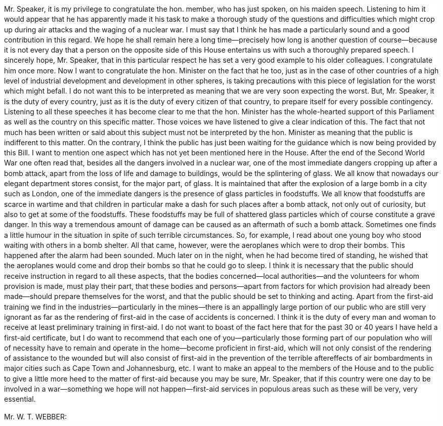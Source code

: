 <p>Mr. Speaker, it is my privilege to congratulate the hon. member, who has just spoken, on his maiden speech. Listening to him it would appear that he has apparently made it his task to make a thorough study of the questions and difficulties which might crop up during air attacks and the waging of a nuclear war. I must say that I think he has made a particularly sound and a good contribution in this regard. We hope he shall remain here a long time&#x2014;precisely how long is another question of course&#x2014;because it is not every day that a person on the opposite side of this House entertains us with such a thoroughly prepared speech. I sincerely hope, Mr. Speaker, that in this particular respect he has set a very good example to his older colleagues. I congratulate him once more. Now I want to congratulate the hon. Minister on the fact that he too, just as in the case of other countries of a high level of industrial development and development in other spheres, is taking precautions with this piece of legislation for the worst which might befall. I do not want this to be interpreted as meaning that we are very soon expecting the worst. But, Mr. Speaker, it is the duty of every country, just as it is the duty of every citizen of that country, to prepare itself for every possible contingency. Listening to all these speeches it has become clear to me that the hon. Minister has the whole-hearted support of this Parliament as well as the country on this specific matter. Those voices we have listened to give a clear indication of this. The fact that not much has been written or said about this subject must not be interpreted by the hon. Minister as meaning that the public is indifferent to this matter. On the contrary, I think the public has just been waiting for the guidance which is now being provided by this Bill. I want to mention one aspect which has not yet been mentioned here in the House. After the end of the Second World War one often read that, besides all the dangers involved in a nuclear war, one of the most immediate dangers cropping up after a bomb attack, apart from the loss of life and damage to buildings, would be the splintering of glass. We all know that nowadays our elegant department stores consist, for the major part, of glass. It is maintained that after the explosion of a large bomb in a city such as London, one of the immediate dangers is the presence of glass particles in foodstuffs. We all know that foodstuffs are scarce in wartime and that children in particular make a dash for such places after a bomb attack, not only out of curiosity, but also to get at some of the foodstuffs. These foodstuffs may be full of shattered glass particles which of course constitute a grave danger. In this way a tremendous amount of damage can be caused as an aftermath of such a bomb attack. Sometimes one finds a little humour in the situation in spite of such terrible circumstances. So, for example, I read about one young boy who stood waiting with others in a bomb shelter. All that came, however, were the aeroplanes which were to drop their bombs. This happened after the alarm had been sounded. Much later on in the night, when he had become tired of standing, he wished that the aeroplanes would come and drop their bombs <span class="col_373-374" refersTo="page_0198"/>so that he could go to sleep. I think it is necessary that the public should receive instruction in regard to all these aspects, that the bodies concerned&#x2014;local authorities&#x2014;and the volunteers for whom provision is made, must play their part, that these bodies and persons&#x2014;apart from factors for which provision had already been made&#x2014;should prepare themselves for the worst, and that the public should be set to thinking and acting. Apart from the first-aid training we find in the industries&#x2014;particularly in the mines&#x2014;there is an appallingly large portion of our public who are still very ignorant as far as the rendering of first-aid in the case of accidents is concerned. I think it is the duty of every man and woman to receive at least preliminary training in first-aid. I do not want to boast of the fact here that for the past 30 or 40 years I have held a first-aid certificate, but I do want to recommend that each one of you&#x2014;particularly those forming part of our population who will of necessity have to remain and operate in the home&#x2014;become proficient in first-aid, which will not only consist of the rendering of assistance to the wounded but will also consist of first-aid in the prevention of the terrible aftereffects of air bombardments in major cities such as Cape Town and Johannesburg, etc. I want to make an appeal to the members of the House and to the public to give a little more heed to the matter of first-aid because you may be sure, Mr. Speaker, that if this country were one day to be involved in a war&#x2014;something we hope will not happen&#x2014;first-aid services in populous areas such as these will be very, very essential.</p>

</speech>

<speech by="#webber">

<from>Mr. <person refersTo="hansard_za">W. T. WEBBER</person>:</from>

